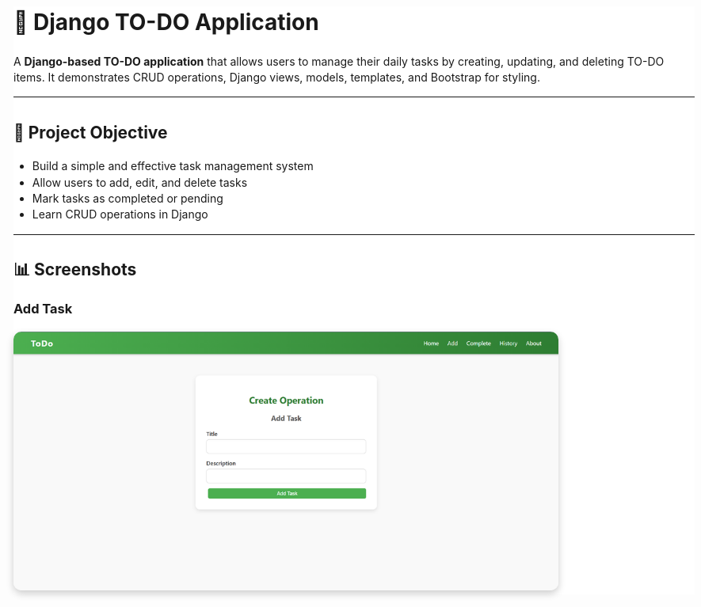 <!DOCTYPE html>
<html lang="en">
<head>
  <meta charset="UTF-8">
  <title>📝 Django TO-DO Application</title>
</head>
<body>

<h1>📝 Django TO-DO Application</h1>

<p>
A <b>Django-based TO-DO application</b> that allows users to manage their daily tasks 
by creating, updating, and deleting TO-DO items.  
It demonstrates CRUD operations, Django views, models, templates, and Bootstrap for styling.
</p>

<hr>

<h2>📌 Project Objective</h2>
<ul>
  <li>Build a simple and effective task management system</li>
  <li>Allow users to add, edit, and delete tasks</li>
  <li>Mark tasks as completed or pending</li>
  <li>Learn CRUD operations in Django</li>
</ul>

<hr>

<h2>📊 Screenshots</h2>



<h3>Add Task</h3>
<img src="Add.png" alt="Add Task" style="width:80%; border-radius:10px; box-shadow:0 4px 10px rgba(0,0,0,0.2);">
